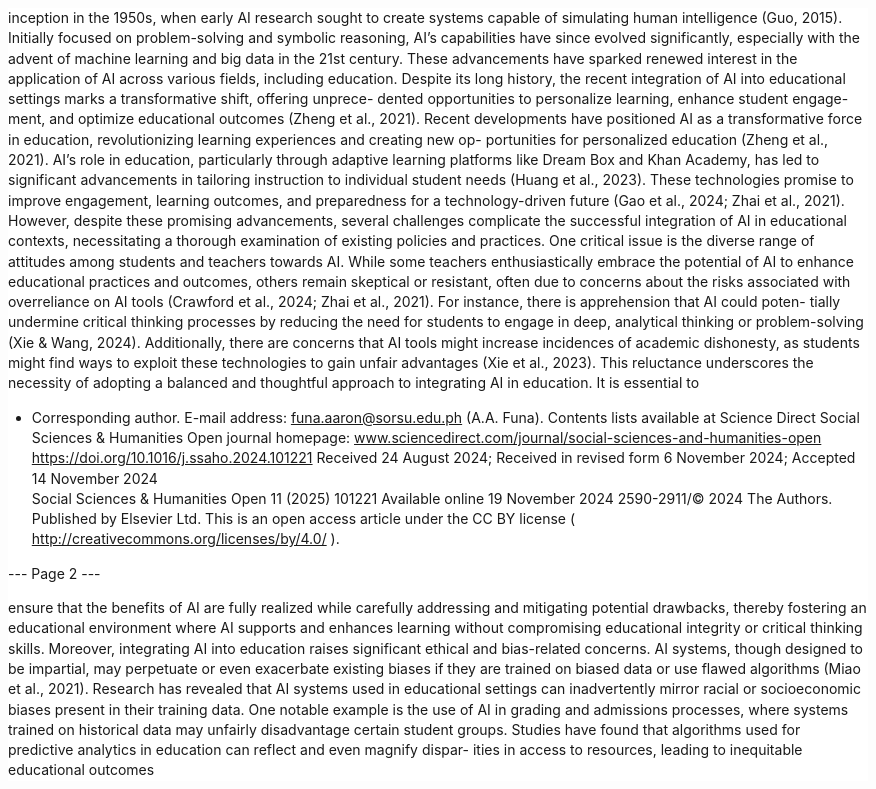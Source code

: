 inception in the 1950s, when early AI research sought to create systems 
capable of simulating human intelligence (Guo, 2015). Initially focused 
on problem-solving and symbolic reasoning, AI’s capabilities have since 
evolved significantly, especially with the advent of machine learning 
and big data in the 21st century. These advancements have sparked 
renewed interest in the application of AI across various fields, including 
education. Despite its long history, the recent integration of AI into 
educational settings marks a transformative shift, offering unprece-
dented opportunities to personalize learning, enhance student engage-
ment, and optimize educational outcomes (Zheng et al., 2021).
Recent developments have positioned AI as a transformative force in 
education, revolutionizing learning experiences and creating new op-
portunities for personalized education (Zheng et al., 2021). AI’s role in 
education, particularly through adaptive learning platforms like 
Dream Box and Khan Academy, has led to significant advancements in 
tailoring instruction to individual student needs (Huang et al., 2023). 
These technologies promise to improve engagement, learning outcomes, 
and preparedness for a technology-driven future (Gao et al., 2024; Zhai 
et al., 2021). However, despite these promising advancements, several 
challenges complicate the successful integration of AI in educational 
contexts, necessitating a thorough examination of existing policies and 
practices.
One critical issue is the diverse range of attitudes among students and 
teachers towards AI. While some teachers enthusiastically embrace the 
potential of AI to enhance educational practices and outcomes, others 
remain skeptical or resistant, often due to concerns about the risks 
associated with overreliance on AI tools (Crawford et al., 2024; Zhai 
et al., 2021). For instance, there is apprehension that AI could poten-
tially undermine critical thinking processes by reducing the need for 
students to engage in deep, analytical thinking or problem-solving (Xie 
& Wang, 2024). Additionally, there are concerns that AI tools might 
increase incidences of academic dishonesty, as students might find ways 
to exploit these technologies to gain unfair advantages (Xie et al., 2023). 
This reluctance underscores the necessity of adopting a balanced and 
thoughtful approach to integrating AI in education. It is essential to 
* Corresponding author.
E-mail address: funa.aaron@sorsu.edu.ph (A.A. Funa). 
Contents lists available at Science Direct
Social Sciences & Humanities Open
journal homepage: www.sciencedirect.com/journal/social-sciences-and-humanities-open
https://doi.org/10.1016/j.ssaho.2024.101221
Received 24 August 2024; Received in revised form 6 November 2024; Accepted 14 November 2024  
Social Sciences & Humanities Open 11 (2025) 101221 
Available online 19 November 2024 
2590-2911/© 2024 The Authors. Published by Elsevier Ltd. This is an open access article under the CC BY license ( http://creativecommons.org/licenses/by/4.0/ ). 

--- Page 2 ---

ensure that the benefits of AI are fully realized while carefully 
addressing and mitigating potential drawbacks, thereby fostering an 
educational environment where AI supports and enhances learning 
without compromising educational integrity or critical thinking skills.
Moreover, integrating AI into education raises significant ethical and 
bias-related concerns. AI systems, though designed to be impartial, may 
perpetuate or even exacerbate existing biases if they are trained on 
biased data or use flawed algorithms (Miao et al., 2021). Research has 
revealed that AI systems used in educational settings can inadvertently 
mirror racial or socioeconomic biases present in their training data. One 
notable example is the use of AI in grading and admissions processes, 
where systems trained on historical data may unfairly disadvantage 
certain student groups. Studies have found that algorithms used for 
predictive analytics in education can reflect and even magnify dispar-
ities in access to resources, leading to inequitable educational outcomes 